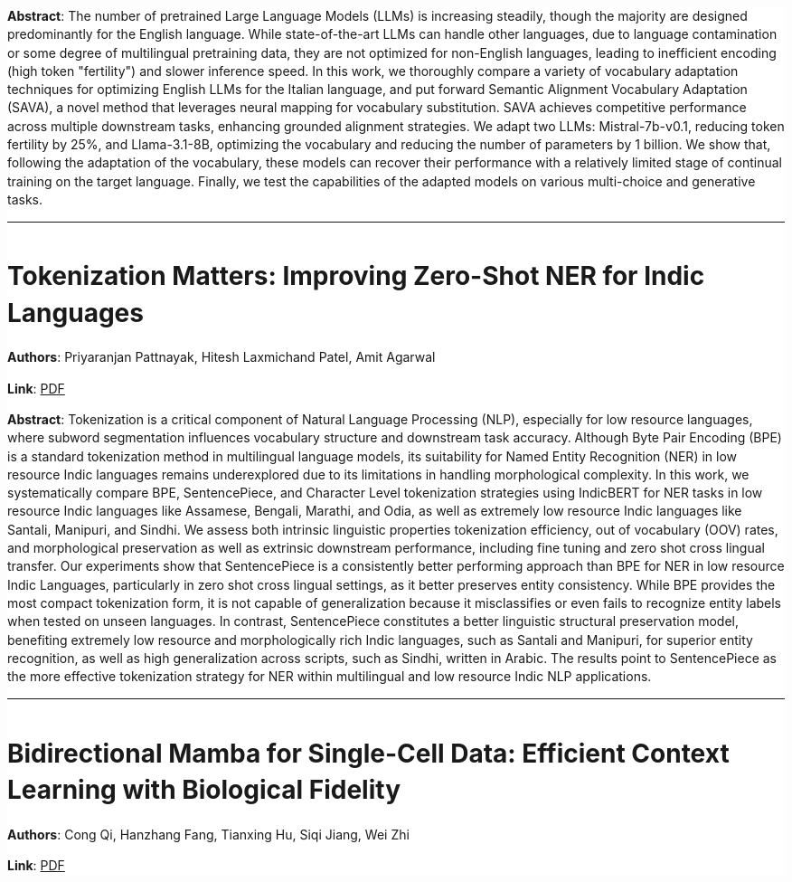 **Abstract**: The number of pretrained Large Language Models (LLMs) is increasing steadily, though the majority are designed predominantly for the English language. While state-of-the-art LLMs can handle other languages, due to language contamination or some degree of multilingual pretraining data, they are not optimized for non-English languages, leading to inefficient encoding (high token "fertility") and slower inference speed. In this work, we thoroughly compare a variety of vocabulary adaptation techniques for optimizing English LLMs for the Italian language, and put forward Semantic Alignment Vocabulary Adaptation (SAVA), a novel method that leverages neural mapping for vocabulary substitution. SAVA achieves competitive performance across multiple downstream tasks, enhancing grounded alignment strategies. We adapt two LLMs: Mistral-7b-v0.1, reducing token fertility by 25\%, and Llama-3.1-8B, optimizing the vocabulary and reducing the number of parameters by 1 billion. We show that, following the adaptation of the vocabulary, these models can recover their performance with a relatively limited stage of continual training on the target language. Finally, we test the capabilities of the adapted models on various multi-choice and generative tasks. 

---
# Tokenization Matters: Improving Zero-Shot NER for Indic Languages 

**Authors**: Priyaranjan Pattnayak, Hitesh Laxmichand Patel, Amit Agarwal  

**Link**: [PDF](https://arxiv.org/pdf/2504.16977)  

**Abstract**: Tokenization is a critical component of Natural Language Processing (NLP), especially for low resource languages, where subword segmentation influences vocabulary structure and downstream task accuracy. Although Byte Pair Encoding (BPE) is a standard tokenization method in multilingual language models, its suitability for Named Entity Recognition (NER) in low resource Indic languages remains underexplored due to its limitations in handling morphological complexity. In this work, we systematically compare BPE, SentencePiece, and Character Level tokenization strategies using IndicBERT for NER tasks in low resource Indic languages like Assamese, Bengali, Marathi, and Odia, as well as extremely low resource Indic languages like Santali, Manipuri, and Sindhi. We assess both intrinsic linguistic properties tokenization efficiency, out of vocabulary (OOV) rates, and morphological preservation as well as extrinsic downstream performance, including fine tuning and zero shot cross lingual transfer.
Our experiments show that SentencePiece is a consistently better performing approach than BPE for NER in low resource Indic Languages, particularly in zero shot cross lingual settings, as it better preserves entity consistency. While BPE provides the most compact tokenization form, it is not capable of generalization because it misclassifies or even fails to recognize entity labels when tested on unseen languages. In contrast, SentencePiece constitutes a better linguistic structural preservation model, benefiting extremely low resource and morphologically rich Indic languages, such as Santali and Manipuri, for superior entity recognition, as well as high generalization across scripts, such as Sindhi, written in Arabic. The results point to SentencePiece as the more effective tokenization strategy for NER within multilingual and low resource Indic NLP applications. 

---
# Bidirectional Mamba for Single-Cell Data: Efficient Context Learning with Biological Fidelity 

**Authors**: Cong Qi, Hanzhang Fang, Tianxing Hu, Siqi Jiang, Wei Zhi  

**Link**: [PDF](https://arxiv.org/pdf/2504.16956)  
